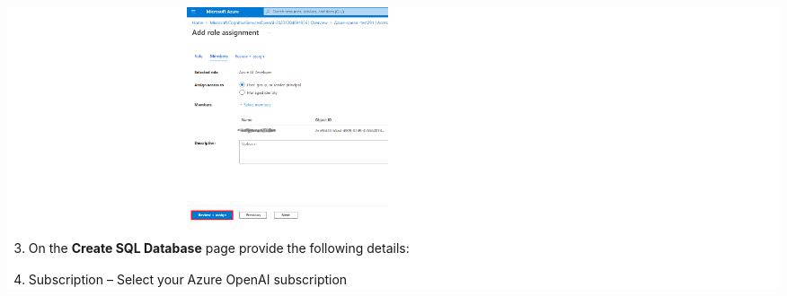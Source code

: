 <img src="./media/image24.png" style="width:6.5in;height:2.50005in" />

3.  On the **Create SQL Database** page provide the following details:



1.  Subscription – Select your Azure OpenAI subscription

